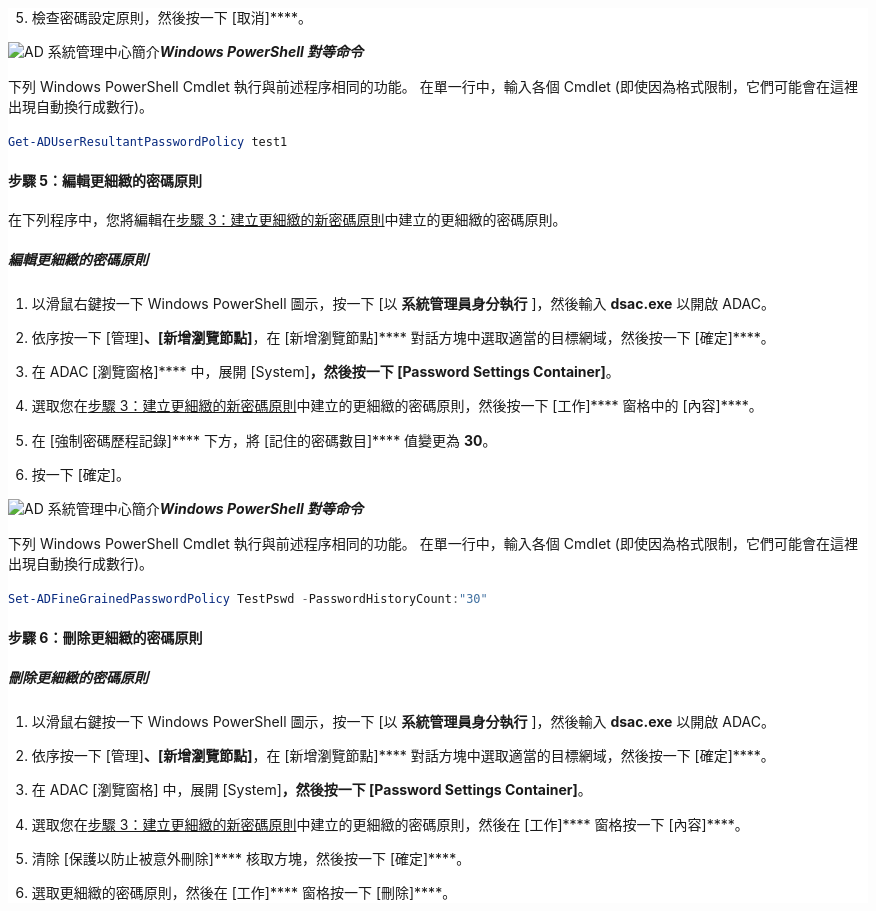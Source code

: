 5. 檢查密碼設定原則，然後按一下 [取消]****。

![AD 系統管理中心簡介](media/Introduction-to-Active-Directory-Administrative-Center-Enhancements--Level-100-/PowerShellLogoSmall.gif)***<em>Windows PowerShell 對等命令</em>***

下列 Windows PowerShell Cmdlet 執行與前述程序相同的功能。 在單一行中，輸入各個 Cmdlet (即使因為格式限制，它們可能會在這裡出現自動換行成數行)。

```powershell
Get-ADUserResultantPasswordPolicy test1
```

#### <a name="step-5-edit-a-fine-grained-password-policy"></a><a name="bkmk_edit_fgpp"></a>步驟 5：編輯更細緻的密碼原則

在下列程序中，您將編輯在[步驟 3：建立更細緻的新密碼原則](../../../ad-ds/get-started/adac/Introduction-to-Active-Directory-Administrative-Center-Enhancements--Level-100-.md#bkmk_create_fgpp)中建立的更細緻的密碼原則。

##### <a name="to-edit-a-fine-grained-password-policy"></a>編輯更細緻的密碼原則

1. 以滑鼠右鍵按一下 Windows PowerShell 圖示，按一下 [以 **系統管理員身分執行** ]，然後輸入 **dsac.exe** 以開啟 ADAC。

2. 依序按一下 [管理]****、[新增瀏覽節點]****，在 [新增瀏覽節點]**** 對話方塊中選取適當的目標網域，然後按一下 [確定]****。

3. 在 ADAC [瀏覽窗格]**** 中，展開 [System]****，然後按一下 [Password Settings Container]****。

4. 選取您在[步驟 3：建立更細緻的新密碼原則](../../../ad-ds/get-started/adac/Introduction-to-Active-Directory-Administrative-Center-Enhancements--Level-100-.md#bkmk_create_fgpp)中建立的更細緻的密碼原則，然後按一下 [工作]**** 窗格中的 [內容]****。

5. 在 [強制密碼歷程記錄]**** 下方，將 [記住的密碼數目]**** 值變更為 **30**。

6. 按一下 [確定]。

![AD 系統管理中心簡介](media/Introduction-to-Active-Directory-Administrative-Center-Enhancements--Level-100-/PowerShellLogoSmall.gif)***<em>Windows PowerShell 對等命令</em>***

下列 Windows PowerShell Cmdlet 執行與前述程序相同的功能。 在單一行中，輸入各個 Cmdlet (即使因為格式限制，它們可能會在這裡出現自動換行成數行)。

```powershell
Set-ADFineGrainedPasswordPolicy TestPswd -PasswordHistoryCount:"30"
```

#### <a name="step-6-delete-a-fine-grained-password-policy"></a><a name="bkmk_delete_fgpp"></a>步驟 6：刪除更細緻的密碼原則

##### <a name="to-delete-a-fine-grained-password-policy"></a>刪除更細緻的密碼原則

1. 以滑鼠右鍵按一下 Windows PowerShell 圖示，按一下 [以 **系統管理員身分執行** ]，然後輸入 **dsac.exe** 以開啟 ADAC。

2. 依序按一下 [管理]****、[新增瀏覽節點]****，在 [新增瀏覽節點]**** 對話方塊中選取適當的目標網域，然後按一下 [確定]****。

3. 在 ADAC [瀏覽窗格] 中，展開 [System]****，然後按一下 [Password Settings Container]****。

4. 選取您在[步驟 3：建立更細緻的新密碼原則](../../../ad-ds/get-started/adac/Introduction-to-Active-Directory-Administrative-Center-Enhancements--Level-100-.md#bkmk_create_fgpp)中建立的更細緻的密碼原則，然後在 [工作]**** 窗格按一下 [內容]****。

5. 清除 [保護以防止被意外刪除]**** 核取方塊，然後按一下 [確定]****。

6. 選取更細緻的密碼原則，然後在 [工作]**** 窗格按一下 [刪除]****。
